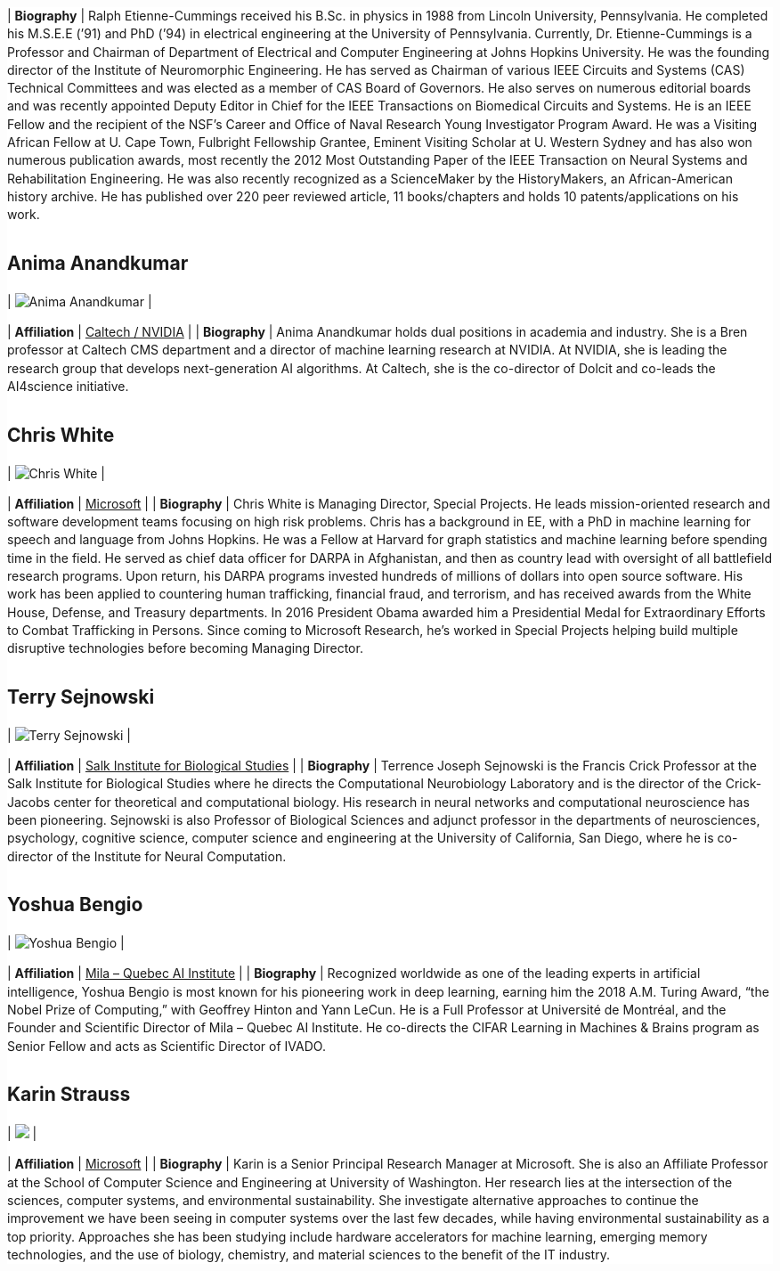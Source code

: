 | **Biography** | Ralph Etienne-Cummings received his B.Sc. in physics in 1988 from Lincoln University, Pennsylvania. He completed his M.S.E.E (’91) and PhD (’94) in electrical engineering at the University of Pennsylvania. Currently, Dr. Etienne-Cummings is a Professor and Chairman of Department of Electrical and Computer Engineering at Johns Hopkins University. He was the founding director of the Institute of Neuromorphic Engineering. He has served as Chairman of various IEEE Circuits and Systems (CAS) Technical Committees and was elected as a member of CAS Board of Governors. He also serves on numerous editorial boards and was recently appointed Deputy Editor in Chief for the IEEE Transactions on Biomedical Circuits and Systems. He is an IEEE Fellow and the recipient of the NSF’s Career and Office of Naval Research Young Investigator Program Award. He was a Visiting African Fellow at U. Cape Town, Fulbright Fellowship Grantee, Eminent Visiting Scholar at U. Western Sydney and has also won numerous publication awards, most recently the 2012 Most Outstanding Paper of the IEEE Transaction on Neural Systems and Rehabilitation Engineering. He was also recently recognized as a ScienceMaker by the HistoryMakers, an African-American history archive. He has published over 220 peer reviewed article, 11 books/chapters and holds 10 patents/applications on his work.

## Anima Anandkumar

| <img src="https://blogs.nvidia.com/wp-content/uploads/2019/12/Anima-Anandkumar-200x200.jpg" alt="Anima Anandkumar" height="250px" /> |

| **Affiliation** | [Caltech / NVIDIA](salk.edu/scientist/terrence-sejnowski/) |
| **Biography** | Anima Anandkumar holds dual positions in academia and industry. She is a Bren professor at Caltech CMS department and a director of machine learning research at NVIDIA. At NVIDIA, she is leading the research group that develops next-generation AI algorithms. At Caltech, she is the co-director of Dolcit and co-leads the AI4science initiative.

## Chris White

| <img src="https://www.microsoft.com/en-us/research/uploads/prod/2020/12/chwh_headshot-2.jpg" alt="Chris White" height="250px" /> |

| **Affiliation** | [Microsoft](https://www.microsoft.com/en-us/research/people/chwh/) |
| **Biography** | Chris White is Managing Director, Special Projects. He leads mission-oriented research and software development teams focusing on high risk problems. Chris has a background in EE, with a PhD in machine learning for speech and language from Johns Hopkins. He was a Fellow at Harvard for graph statistics and machine learning before spending time in the field. He served as chief data officer for DARPA in Afghanistan, and then as country lead with oversight of all battlefield research programs. Upon return, his DARPA programs invested hundreds of millions of dollars into open source software. His work has been applied to countering human trafficking, financial fraud, and terrorism, and has received awards from the White House, Defense, and Treasury departments. In 2016 President Obama awarded him a Presidential Medal for Extraordinary Efforts to Combat Trafficking in Persons. Since coming to Microsoft Research, he’s worked in Special Projects helping build multiple disruptive technologies before becoming Managing Director.

## Terry Sejnowski

| <img src="https://www.salk.edu/wp-content/uploads/2015/10/Sejnowski-Web.jpg" alt="Terry Sejnowski" height="250px" /> |

| **Affiliation** | [Salk Institute for Biological Studies](salk.edu/scientist/terrence-sejnowski/) |
| **Biography** | Terrence Joseph Sejnowski is the Francis Crick Professor at the Salk Institute for Biological Studies where he directs the Computational Neurobiology Laboratory and is the director of the Crick-Jacobs center for theoretical and computational biology. His research in neural networks and computational neuroscience has been pioneering. Sejnowski is also Professor of Biological Sciences and adjunct professor in the departments of neurosciences, psychology, cognitive science, computer science and engineering at the University of California, San Diego, where he is co-director of the Institute for Neural Computation.

## Yoshua Bengio

| <img src="https://awards.acm.org/binaries/content/gallery/acm/awards/photo/a-b/bengio_3406375" alt="Yoshua Bengio" height="250px" /> |

| **Affiliation** | [Mila – Quebec AI Institute](https://yoshuabengio.org/) |
| **Biography** | Recognized worldwide as one of the leading experts in artificial intelligence, Yoshua Bengio is most known for his pioneering work in deep learning, earning him the 2018 A.M. Turing Award, “the Nobel Prize of Computing,” with Geoffrey Hinton and Yann LeCun. He is a Full Professor at Université de Montréal, and the Founder and Scientific Director of Mila – Quebec AI Institute. He co-directs the CIFAR Learning in Machines & Brains program as Senior Fellow and acts as Scientific Director of IVADO.

## Karin Strauss

| <img src="https://www.microsoft.com/en-us/research/uploads/prod/2018/11/Karin_Strauss_360x360.jpg" height="250px" /> |

| **Affiliation** | [Microsoft](https://www.microsoft.com/en-us/research/people/kstrauss/) |
| **Biography** | Karin is a Senior Principal Research Manager at Microsoft. She is also an Affiliate Professor at the School of Computer Science and Engineering at University of Washington. Her research lies at the intersection of the sciences, computer systems, and environmental sustainability. She investigate alternative approaches to continue the improvement we have been seeing in computer systems over the last few decades, while having environmental sustainability as a top priority. Approaches she has been studying include hardware accelerators for machine learning, emerging memory technologies, and the use of biology, chemistry, and material sciences to the benefit of the IT industry.
